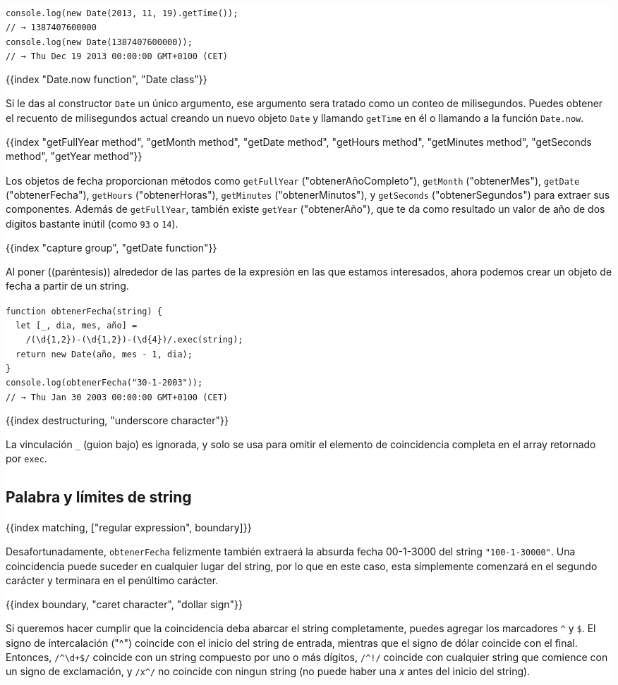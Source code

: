 ```
console.log(new Date(2013, 11, 19).getTime());
// → 1387407600000
console.log(new Date(1387407600000));
// → Thu Dec 19 2013 00:00:00 GMT+0100 (CET)
```

{{index "Date.now function", "Date class"}}

Si le das al constructor `Date` un único argumento, ese argumento sera
tratado como un conteo de milisegundos. Puedes obtener el recuento
de milisegundos actual creando un nuevo objeto `Date` y llamando
`getTime` en él o llamando a la función `Date.now`.

{{index "getFullYear method", "getMonth method", "getDate method", "getHours method", "getMinutes method", "getSeconds method", "getYear method"}}

Los objetos de fecha proporcionan métodos como `getFullYear`
("obtenerAñoCompleto"), `getMonth` ("obtenerMes"), `getDate` ("obtenerFecha"),
`getHours` ("obtenerHoras"), `getMinutes` ("obtenerMinutos"), y `getSeconds`
("obtenerSegundos") para extraer sus componentes. Además de `getFullYear`,
también existe `getYear` ("obtenerAño"), que te da como resultado un valor
de año de dos dígitos bastante inútil (como `93` o `14`).

{{index "capture group", "getDate function"}}

Al poner ((paréntesis)) alrededor de las partes de la expresión en las que
estamos interesados, ahora podemos crear un objeto de fecha a partir de un
string.

```
function obtenerFecha(string) {
  let [_, dia, mes, año] =
    /(\d{1,2})-(\d{1,2})-(\d{4})/.exec(string);
  return new Date(año, mes - 1, dia);
}
console.log(obtenerFecha("30-1-2003"));
// → Thu Jan 30 2003 00:00:00 GMT+0100 (CET)
```

{{index destructuring, "underscore character"}}

La vinculación `_` (guion bajo) es ignorada, y solo se usa para omitir el
elemento de coincidencia completa en el array retornado por `exec`.

## Palabra y límites de string

{{index matching, ["regular expression", boundary]}}

Desafortunadamente, `obtenerFecha` felizmente también extraerá la absurda
fecha 00-1-3000 del string `"100-1-30000"`. Una coincidencia puede suceder
en cualquier lugar del string, por lo que en este caso, esta simplemente
comenzará en el segundo carácter y terminara en el penúltimo carácter.

{{index boundary, "caret character", "dollar sign"}}

Si queremos hacer cumplir que la coincidencia deba abarcar el string completamente,
puedes agregar los marcadores `^` y `$`. El signo de intercalación ("^")
coincide con el inicio del string de entrada, mientras que el signo de dólar
coincide con el final.  Entonces, `/^\d+$/` coincide con un string compuesto
por uno o más dígitos, `/^!/` coincide con cualquier string que comience con
un signo de exclamación, y `/x^/` no coincide con ningun string
(no puede haber una _x_ antes del inicio del string).
